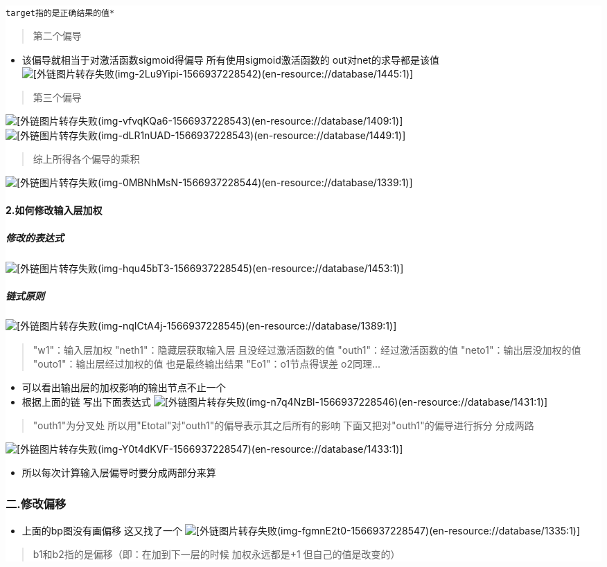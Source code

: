 
	target指的是正确结果的值*


>第二个偏导
* 该偏导就相当于对激活函数sigmoid得偏导 所有使用sigmoid激活函数的 out对net的求导都是该值
![\[外链图片转存失败(img-2Lu9Yipi-1566937228542)(en-resource://database/1445:1)\]](https://img-blog.csdnimg.cn/20190828042842487.png)





>第三个偏导

![\[外链图片转存失败(img-vfvqKQa6-1566937228543)(en-resource://database/1409:1)\]](https://img-blog.csdnimg.cn/20190829161908860.png)
![\[外链图片转存失败(img-dLR1nUAD-1566937228543)(en-resource://database/1449:1)\]](https://img-blog.csdnimg.cn/20190828042858105.png)




>综上所得各个偏导的乘积

![\[外链图片转存失败(img-0MBNhMsN-1566937228544)(en-resource://database/1339:1)\]](https://img-blog.csdnimg.cn/20190829162242605.png?x-oss-process=image/watermark,type_ZmFuZ3poZW5naGVpdGk,shadow_10,text_aHR0cHM6Ly9ibG9nLmNzZG4ubmV0L3dlaXhpbl80MzkzNDYwNw==,size_16,color_FFFFFF,t_70)



#### 2.如何修改输入层加权
##### 修改的表达式
![\[外链图片转存失败(img-hqu45bT3-1566937228545)(en-resource://database/1453:1)\]](https://img-blog.csdnimg.cn/2019082804291924.png)

##### 链式原则
![\[外链图片转存失败(img-nqICtA4j-1566937228545)(en-resource://database/1389:1)\]](https://img-blog.csdnimg.cn/20190828042925680.png)

>"w1"：输入层加权
>"neth1"：隐藏层获取输入层 且没经过激活函数的值
>"outh1"：经过激活函数的值
>"neto1"：输出层没加权的值
>"outo1"：输出层经过加权的值 也是最终输出结果
>"Eo1"：o1节点得误差
>o2同理...
* 可以看出输出层的加权影响的输出节点不止一个
* 根据上面的链 写出下面表达式
![\[外链图片转存失败(img-n7q4NzBl-1566937228546)(en-resource://database/1431:1)\]](https://img-blog.csdnimg.cn/20190828042935960.png)



>"outh1"为分叉处 所以用"Etotal"对"outh1"的偏导表示其之后所有的影响
>下面又把对"outh1"的偏导进行拆分 分成两路

![\[外链图片转存失败(img-Y0t4dKVF-1566937228547)(en-resource://database/1433:1)\]](https://img-blog.csdnimg.cn/20190828043007844.png)



* 所以每次计算输入层偏导时要分成两部分来算

### 二.修改偏移
* 上面的bp图没有画偏移 这又找了一个
![\[外链图片转存失败(img-fgmnE2t0-1566937228547)(en-resource://database/1335:1)\]](https://img-blog.csdnimg.cn/2019082804301955.png?x-oss-process=image/watermark,type_ZmFuZ3poZW5naGVpdGk,shadow_10,text_aHR0cHM6Ly9ibG9nLmNzZG4ubmV0L3dlaXhpbl80MzkzNDYwNw==,size_16,color_FFFFFF,t_70)
>b1和b2指的是偏移（即：在加到下一层的时候 加权永远都是+1 但自己的值是改变的）

